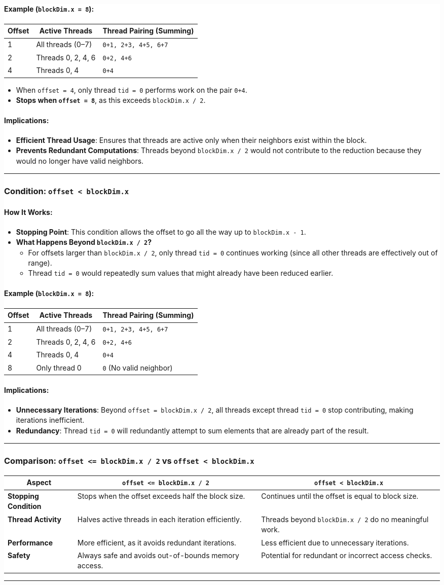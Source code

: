 #### **Example (`blockDim.x = 8`):**
| **Offset** | **Active Threads**  | **Thread Pairing (Summing)** |
|------------|----------------------|------------------------------|
| 1          | All threads (0–7)    | `0+1, 2+3, 4+5, 6+7`        |
| 2          | Threads 0, 2, 4, 6   | `0+2, 4+6`                  |
| 4          | Threads 0, 4         | `0+4`                       |

- When `offset = 4`, only thread `tid = 0` performs work on the pair `0+4`.
- **Stops when `offset = 8`**, as this exceeds `blockDim.x / 2`.

#### **Implications:**
- **Efficient Thread Usage**: Ensures that threads are active only when their neighbors exist within the block.
- **Prevents Redundant Computations**: Threads beyond `blockDim.x / 2` would not contribute to the reduction because they would no longer have valid neighbors.

---

### **Condition: `offset < blockDim.x`**

#### **How It Works:**
- **Stopping Point**: This condition allows the offset to go all the way up to `blockDim.x - 1`.
- **What Happens Beyond `blockDim.x / 2`?**
  - For offsets larger than `blockDim.x / 2`, only thread `tid = 0` continues working (since all other threads are effectively out of range).
  - Thread `tid = 0` would repeatedly sum values that might already have been reduced earlier.

#### **Example (`blockDim.x = 8`):**
| **Offset** | **Active Threads**  | **Thread Pairing (Summing)** |
|------------|----------------------|------------------------------|
| 1          | All threads (0–7)    | `0+1, 2+3, 4+5, 6+7`        |
| 2          | Threads 0, 2, 4, 6   | `0+2, 4+6`                  |
| 4          | Threads 0, 4         | `0+4`                       |
| 8          | Only thread 0        | `0` (No valid neighbor)     |

#### **Implications:**
- **Unnecessary Iterations**: Beyond `offset = blockDim.x / 2`, all threads except thread `tid = 0` stop contributing, making iterations inefficient.
- **Redundancy**: Thread `tid = 0` will redundantly attempt to sum elements that are already part of the result.

---

### **Comparison: `offset <= blockDim.x / 2` vs `offset < blockDim.x`**

| Aspect                | `offset <= blockDim.x / 2`                        | `offset < blockDim.x`                              |
|-----------------------|---------------------------------------------------|---------------------------------------------------|
| **Stopping Condition** | Stops when the offset exceeds half the block size.| Continues until the offset is equal to block size.|
| **Thread Activity**    | Halves active threads in each iteration efficiently.| Threads beyond `blockDim.x / 2` do no meaningful work.|
| **Performance**        | More efficient, as it avoids redundant iterations.| Less efficient due to unnecessary iterations.      |
| **Safety**             | Always safe and avoids out-of-bounds memory access.| Potential for redundant or incorrect access checks.|

---